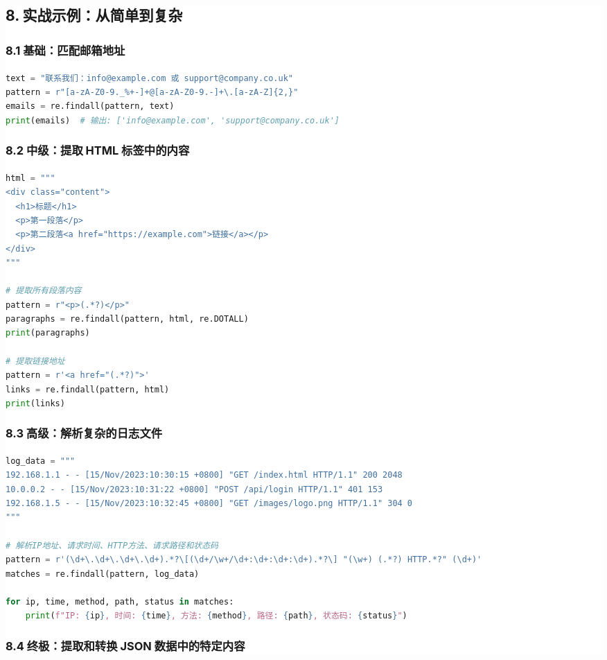 ## 8. 实战示例：从简单到复杂

### 8.1 基础：匹配邮箱地址

```python
text = "联系我们：info@example.com 或 support@company.co.uk"
pattern = r"[a-zA-Z0-9._%+-]+@[a-zA-Z0-9.-]+\.[a-zA-Z]{2,}"
emails = re.findall(pattern, text)
print(emails)  # 输出: ['info@example.com', 'support@company.co.uk']
```

### 8.2 中级：提取 HTML 标签中的内容

```python
html = """
<div class="content">
  <h1>标题</h1>
  <p>第一段落</p>
  <p>第二段落<a href="https://example.com">链接</a></p>
</div>
"""

# 提取所有段落内容
pattern = r"<p>(.*?)</p>"
paragraphs = re.findall(pattern, html, re.DOTALL)
print(paragraphs)

# 提取链接地址
pattern = r'<a href="(.*?)">'
links = re.findall(pattern, html)
print(links)
```

### 8.3 高级：解析复杂的日志文件

```python
log_data = """
192.168.1.1 - - [15/Nov/2023:10:30:15 +0800] "GET /index.html HTTP/1.1" 200 2048
10.0.0.2 - - [15/Nov/2023:10:31:22 +0800] "POST /api/login HTTP/1.1" 401 153
192.168.1.5 - - [15/Nov/2023:10:32:45 +0800] "GET /images/logo.png HTTP/1.1" 304 0
"""

# 解析IP地址、请求时间、HTTP方法、请求路径和状态码
pattern = r'(\d+\.\d+\.\d+\.\d+).*?\[(\d+/\w+/\d+:\d+:\d+:\d+).*?\] "(\w+) (.*?) HTTP.*?" (\d+)'
matches = re.findall(pattern, log_data)

for ip, time, method, path, status in matches:
    print(f"IP: {ip}, 时间: {time}, 方法: {method}, 路径: {path}, 状态码: {status}")
```

### 8.4 终极：提取和转换 JSON 数据中的特定内容
